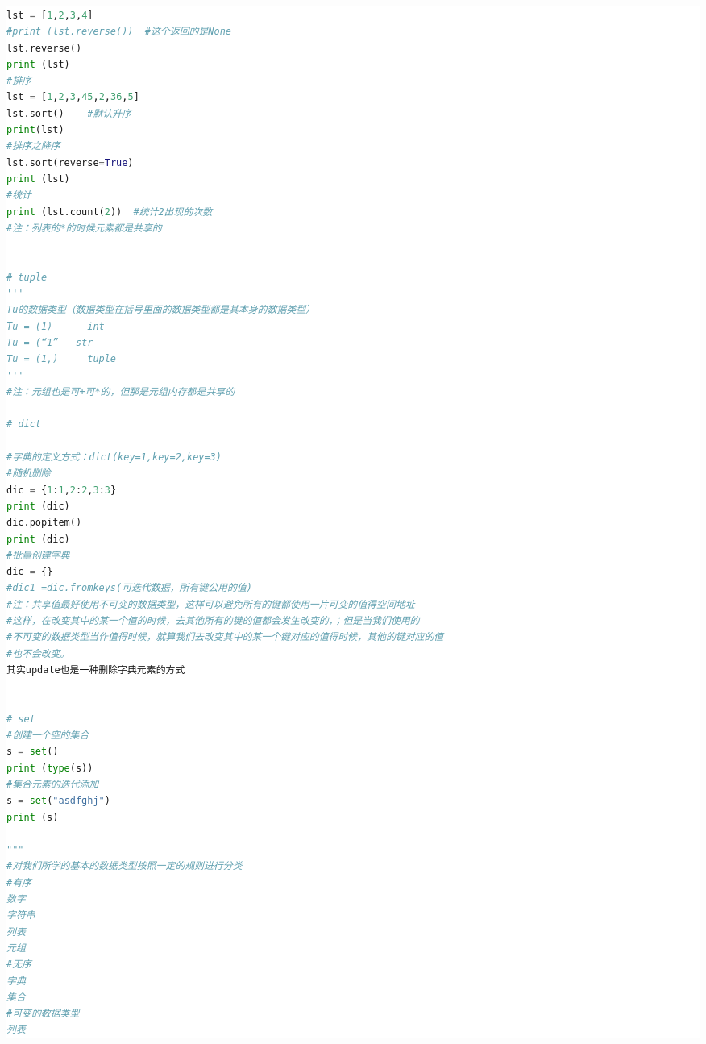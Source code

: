 ```python
lst = [1,2,3,4]
#print (lst.reverse())  #这个返回的是None
lst.reverse()
print (lst)
#排序
lst = [1,2,3,45,2,36,5]
lst.sort()    #默认升序
print(lst)
#排序之降序
lst.sort(reverse=True)
print (lst)
#统计
print (lst.count(2))  #统计2出现的次数
#注：列表的*的时候元素都是共享的


# tuple
'''
Tu的数据类型（数据类型在括号里面的数据类型都是其本身的数据类型）
Tu = (1)      int
Tu = (“1”   str
Tu = (1,)     tuple
'''
#注：元组也是可+可*的，但那是元组内存都是共享的

# dict

#字典的定义方式：dict(key=1,key=2,key=3)
#随机删除
dic = {1:1,2:2,3:3}
print (dic)
dic.popitem()
print (dic)
#批量创建字典
dic = {}
#dic1 =dic.fromkeys(可迭代数据，所有键公用的值)
#注：共享值最好使用不可变的数据类型，这样可以避免所有的键都使用一片可变的值得空间地址
#这样，在改变其中的某一个值的时候，去其他所有的键的值都会发生改变的，；但是当我们使用的
#不可变的数据类型当作值得时候，就算我们去改变其中的某一个键对应的值得时候，其他的键对应的值
#也不会改变。
其实update也是一种删除字典元素的方式


# set
#创建一个空的集合
s = set()
print (type(s))
#集合元素的迭代添加
s = set("asdfghj")
print (s)

"""
#对我们所学的基本的数据类型按照一定的规则进行分类
#有序
数字
字符串
列表
元组
#无序
字典
集合
#可变的数据类型
列表
```